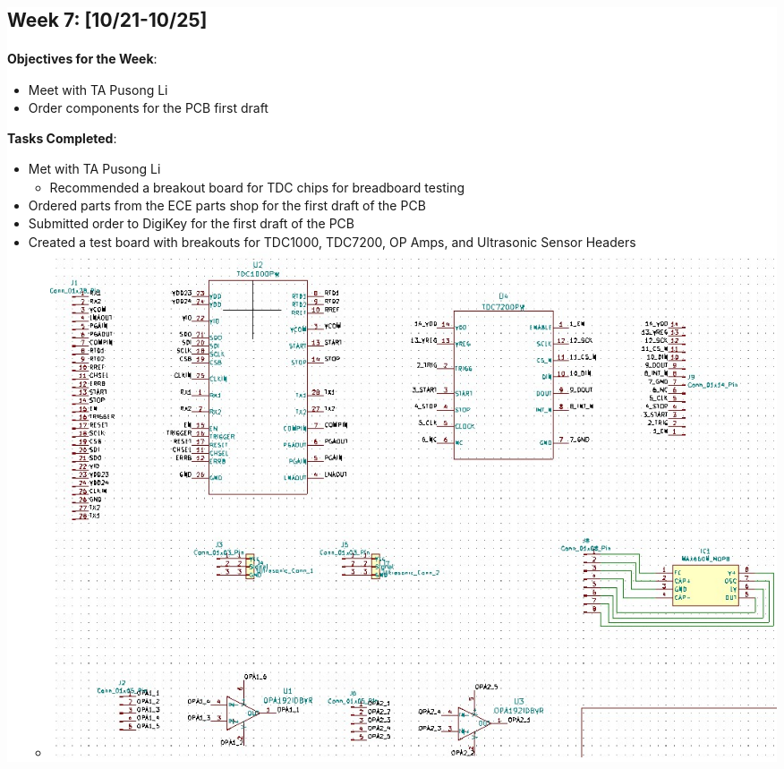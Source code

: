 
## Week 7: [10/21-10/25]  
**Objectives for the Week**:  
- Meet with TA Pusong Li  
- Order components for the PCB first draft  

**Tasks Completed**:  
- Met with TA Pusong Li
    - Recommended a breakout board for TDC chips for breadboard testing
- Ordered parts from the ECE parts shop for the first draft of the PCB
- Submitted order to DigiKey for the first draft of the PCB
- Created a test board with breakouts for TDC1000, TDC7200, OP Amps, and Ultrasonic Sensor Headers
    - ![breakout_SCH error](breakout_SCH.jpg)